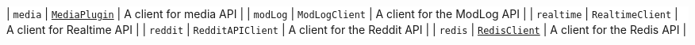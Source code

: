 | `media`       | [`MediaPlugin`](README.md#mediaplugin)                                                                                                                                                                                                                                                                                                                                                                                                                                                                                    | A client for media API                                                                                                                                                                                                                                                                                                                                                                                                                                                                                                                                                                                  |
| `modLog`      | `ModLogClient`                                                                                                                                                                                                                                                                                                                                                                                                                                                                                                            | A client for the ModLog API                                                                                                                                                                                                                                                                                                                                                                                                                                                                                                                                                                             |
| `realtime`    | `RealtimeClient`                                                                                                                                                                                                                                                                                                                                                                                                                                                                                                          | A client for Realtime API                                                                                                                                                                                                                                                                                                                                                                                                                                                                                                                                                                               |
| `reddit`      | `RedditAPIClient`                                                                                                                                                                                                                                                                                                                                                                                                                                                                                                         | A client for the Reddit API                                                                                                                                                                                                                                                                                                                                                                                                                                                                                                                                                                             |
| `redis`       | [`RedisClient`](README.md#redisclient)                                                                                                                                                                                                                                                                                                                                                                                                                                                                                    | A client for the Redis API                                                                                                                                                                                                                                                                                                                                                                                                                                                                                                                                                                              |